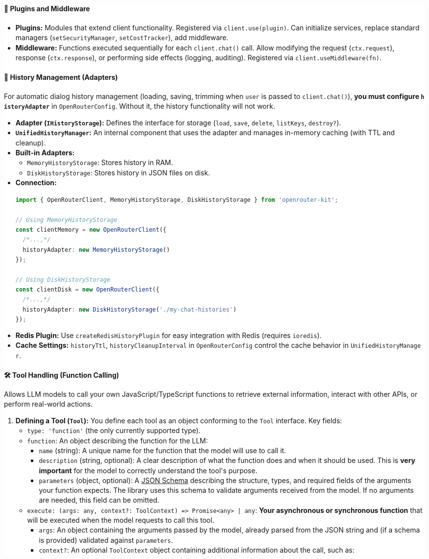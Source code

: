 #### 🧩 Plugins and Middleware

*   **Plugins:** Modules that extend client functionality. Registered via `client.use(plugin)`. Can initialize services, replace standard managers (`setSecurityManager`, `setCostTracker`), add middleware.
*   **Middleware:** Functions executed sequentially for each `client.chat()` call. Allow modifying the request (`ctx.request`), response (`ctx.response`), or performing side effects (logging, auditing). Registered via `client.useMiddleware(fn)`.

#### 📜 History Management (Adapters)

For automatic dialog history management (loading, saving, trimming when `user` is passed to `client.chat()`), **you must configure `historyAdapter`** in `OpenRouterConfig`. Without it, the history functionality will not work.

*   **Adapter (`IHistoryStorage`):** Defines the interface for storage (`load`, `save`, `delete`, `listKeys`, `destroy?`).
*   **`UnifiedHistoryManager`:** An internal component that uses the adapter and manages in-memory caching (with TTL and cleanup).
*   **Built-in Adapters:**
    *   `MemoryHistoryStorage`: Stores history in RAM.
    *   `DiskHistoryStorage`: Stores history in JSON files on disk.
*   **Connection:**
    ```typescript
    import { OpenRouterClient, MemoryHistoryStorage, DiskHistoryStorage } from 'openrouter-kit';

    // Using MemoryHistoryStorage
    const clientMemory = new OpenRouterClient({
      /*...,*/
      historyAdapter: new MemoryHistoryStorage()
    });

    // Using DiskHistoryStorage
    const clientDisk = new OpenRouterClient({
      /*...,*/
      historyAdapter: new DiskHistoryStorage('./my-chat-histories')
    });
    ```
*   **Redis Plugin:** Use `createRedisHistoryPlugin` for easy integration with Redis (requires `ioredis`).
*   **Cache Settings:** `historyTtl`, `historyCleanupInterval` in `OpenRouterConfig` control the cache behavior in `UnifiedHistoryManager`.

#### 🛠️ Tool Handling (Function Calling)

Allows LLM models to call your own JavaScript/TypeScript functions to retrieve external information, interact with other APIs, or perform real-world actions.

1.  **Defining a Tool (`Tool`):**
    You define each tool as an object conforming to the `Tool` interface. Key fields:
    *   `type: 'function'` (the only currently supported type).
    *   `function`: An object describing the function for the LLM:
        *   `name` (string): A unique name for the function that the model will use to call it.
        *   `description` (string, optional): A clear description of what the function does and when it should be used. This is **very important** for the model to correctly understand the tool's purpose.
        *   `parameters` (object, optional): A [JSON Schema](https://json-schema.org/) describing the structure, types, and required fields of the arguments your function expects. The library uses this schema to validate arguments received from the model. If no arguments are needed, this field can be omitted.
    *   `execute: (args: any, context?: ToolContext) => Promise<any> | any`: **Your asynchronous or synchronous function** that will be executed when the model requests to call this tool.
        *   `args`: An object containing the arguments passed by the model, already parsed from the JSON string and (if a schema is provided) validated against `parameters`.
        *   `context?`: An optional `ToolContext` object containing additional information about the call, such as: